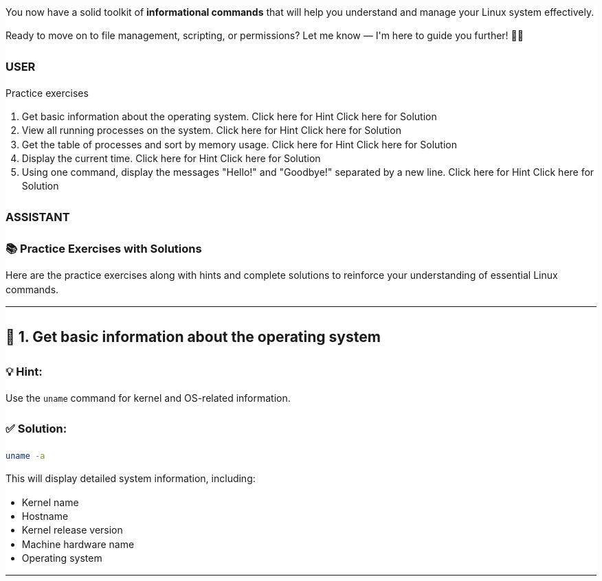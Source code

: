 
You now have a solid toolkit of **informational commands** that will help you understand and manage your Linux system effectively.

Ready to move on to file management, scripting, or permissions? Let me know — I'm here to guide you further! 🐧🚀

### USER

Practice exercises

1. Get basic information about the operating system.
   Click here for Hint
   Click here for Solution
2. View all running processes on the system.
   Click here for Hint
   Click here for Solution
3. Get the table of processes and sort by memory usage.
   Click here for Hint
   Click here for Solution
4. Display the current time.
   Click here for Hint
   Click here for Solution
5. Using one command, display the messages "Hello!" and "Goodbye!" separated by a new line.
   Click here for Hint
   Click here for Solution

### ASSISTANT

### 📚 **Practice Exercises with Solutions**

Here are the practice exercises along with hints and complete solutions to reinforce your understanding of essential Linux commands.

---

## 🔹 **1. Get basic information about the operating system**

### 💡 Hint:

Use the `uname` command for kernel and OS-related information.

### ✅ Solution:

```bash
uname -a
```

This will display detailed system information, including:

- Kernel name
- Hostname
- Kernel release version
- Machine hardware name
- Operating system

---